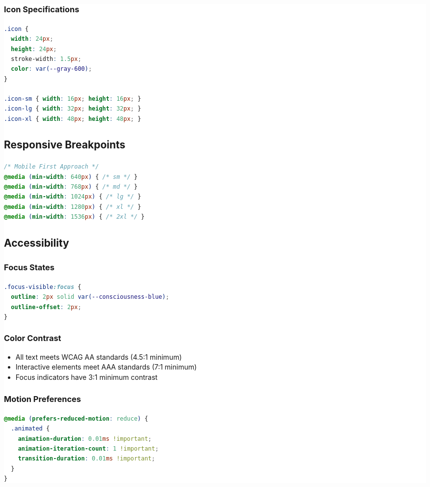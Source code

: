 ### Icon Specifications
```css
.icon {
  width: 24px;
  height: 24px;
  stroke-width: 1.5px;
  color: var(--gray-600);
}

.icon-sm { width: 16px; height: 16px; }
.icon-lg { width: 32px; height: 32px; }
.icon-xl { width: 48px; height: 48px; }
```

## Responsive Breakpoints

```css
/* Mobile First Approach */
@media (min-width: 640px) { /* sm */ }
@media (min-width: 768px) { /* md */ }
@media (min-width: 1024px) { /* lg */ }
@media (min-width: 1280px) { /* xl */ }
@media (min-width: 1536px) { /* 2xl */ }
```

## Accessibility

### Focus States
```css
.focus-visible:focus {
  outline: 2px solid var(--consciousness-blue);
  outline-offset: 2px;
}
```

### Color Contrast
- All text meets WCAG AA standards (4.5:1 minimum)
- Interactive elements meet AAA standards (7:1 minimum)
- Focus indicators have 3:1 minimum contrast

### Motion Preferences
```css
@media (prefers-reduced-motion: reduce) {
  .animated {
    animation-duration: 0.01ms !important;
    animation-iteration-count: 1 !important;
    transition-duration: 0.01ms !important;
  }
}
```